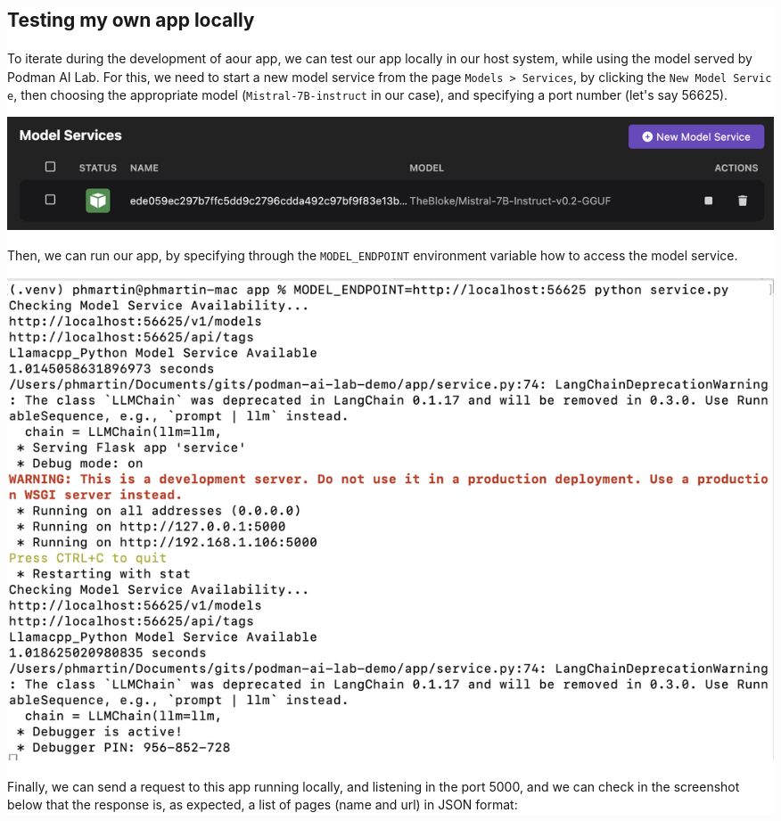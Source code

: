 ## Testing my own app locally

To iterate during the development of aour app, we can test our app locally in our host system, while using the model served by Podman AI Lab. For this, we need to start a new model service from the page `Models > Services`, by clicking the `New Model Service`, then choosing the appropriate model (`Mistral-7B-instruct` in our case), and specifying a port number (let's say 56625).

![a running inference server with Mistral model](./img/ai-lab-first-app/08-ai-lab-demo-inference-server.png)

Then, we can run our app, by specifying through the `MODEL_ENDPOINT` environment variable how to access the model service.

![my app running locally](./img/ai-lab-first-app/09-ai-lab-demo-my-app-local.png)

Finally, we can send a request to this app running locally, and listening in the port 5000, and we can check in the screenshot below that the response is, as expected, a list of pages (name and url) in JSON format:
